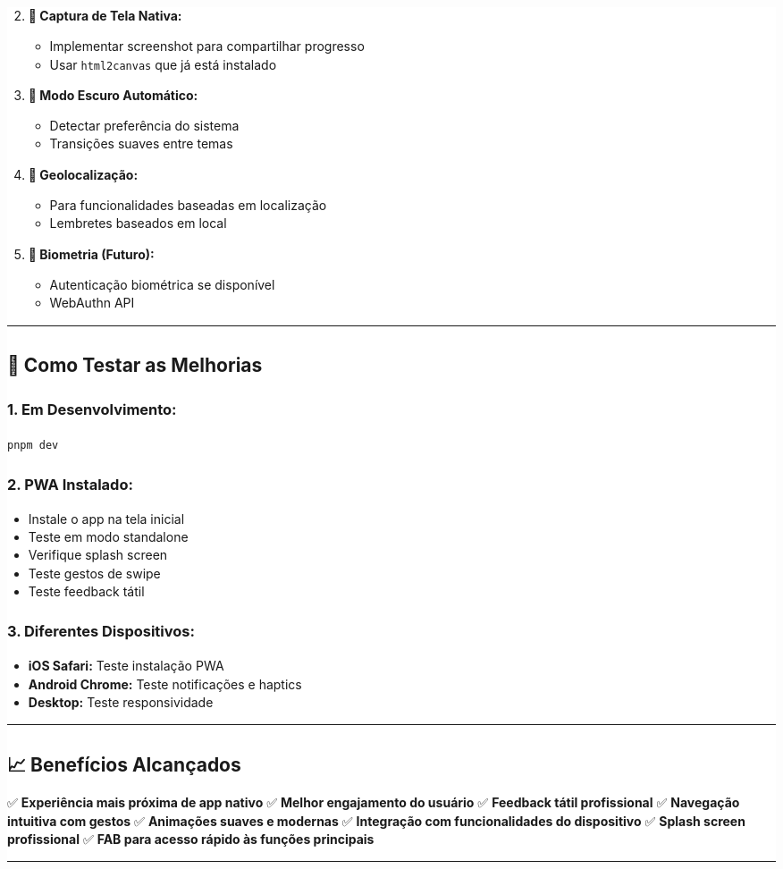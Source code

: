 2. **📸 Captura de Tela Nativa:**
   - Implementar screenshot para compartilhar progresso
   - Usar `html2canvas` que já está instalado

3. **🌙 Modo Escuro Automático:**
   - Detectar preferência do sistema
   - Transições suaves entre temas

4. **📍 Geolocalização:**
   - Para funcionalidades baseadas em localização
   - Lembretes baseados em local

5. **🔐 Biometria (Futuro):**
   - Autenticação biométrica se disponível
   - WebAuthn API

---

## 🚀 **Como Testar as Melhorias**

### **1. Em Desenvolvimento:**
```bash
pnpm dev
```

### **2. PWA Instalado:**
- Instale o app na tela inicial
- Teste em modo standalone
- Verifique splash screen
- Teste gestos de swipe
- Teste feedback tátil

### **3. Diferentes Dispositivos:**
- **iOS Safari:** Teste instalação PWA
- **Android Chrome:** Teste notificações e haptics
- **Desktop:** Teste responsividade

---

## 📈 **Benefícios Alcançados**

✅ **Experiência mais próxima de app nativo**
✅ **Melhor engajamento do usuário**
✅ **Feedback tátil profissional**
✅ **Navegação intuitiva com gestos**
✅ **Animações suaves e modernas**
✅ **Integração com funcionalidades do dispositivo**
✅ **Splash screen profissional**
✅ **FAB para acesso rápido às funções principais**

---
